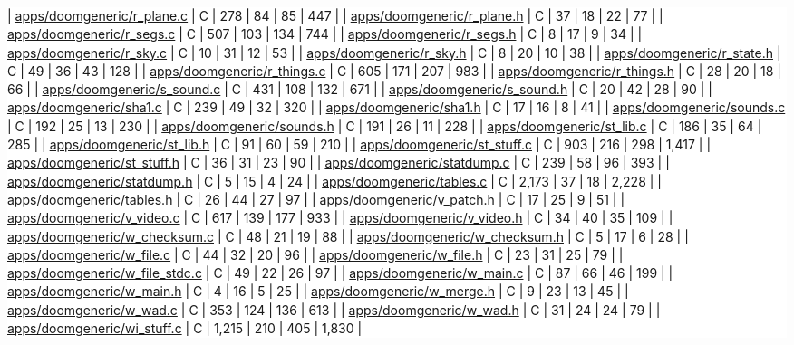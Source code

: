 | [apps/doomgeneric/r_plane.c](/apps/doomgeneric/r_plane.c) | C | 278 | 84 | 85 | 447 |
| [apps/doomgeneric/r_plane.h](/apps/doomgeneric/r_plane.h) | C | 37 | 18 | 22 | 77 |
| [apps/doomgeneric/r_segs.c](/apps/doomgeneric/r_segs.c) | C | 507 | 103 | 134 | 744 |
| [apps/doomgeneric/r_segs.h](/apps/doomgeneric/r_segs.h) | C | 8 | 17 | 9 | 34 |
| [apps/doomgeneric/r_sky.c](/apps/doomgeneric/r_sky.c) | C | 10 | 31 | 12 | 53 |
| [apps/doomgeneric/r_sky.h](/apps/doomgeneric/r_sky.h) | C | 8 | 20 | 10 | 38 |
| [apps/doomgeneric/r_state.h](/apps/doomgeneric/r_state.h) | C | 49 | 36 | 43 | 128 |
| [apps/doomgeneric/r_things.c](/apps/doomgeneric/r_things.c) | C | 605 | 171 | 207 | 983 |
| [apps/doomgeneric/r_things.h](/apps/doomgeneric/r_things.h) | C | 28 | 20 | 18 | 66 |
| [apps/doomgeneric/s_sound.c](/apps/doomgeneric/s_sound.c) | C | 431 | 108 | 132 | 671 |
| [apps/doomgeneric/s_sound.h](/apps/doomgeneric/s_sound.h) | C | 20 | 42 | 28 | 90 |
| [apps/doomgeneric/sha1.c](/apps/doomgeneric/sha1.c) | C | 239 | 49 | 32 | 320 |
| [apps/doomgeneric/sha1.h](/apps/doomgeneric/sha1.h) | C | 17 | 16 | 8 | 41 |
| [apps/doomgeneric/sounds.c](/apps/doomgeneric/sounds.c) | C | 192 | 25 | 13 | 230 |
| [apps/doomgeneric/sounds.h](/apps/doomgeneric/sounds.h) | C | 191 | 26 | 11 | 228 |
| [apps/doomgeneric/st_lib.c](/apps/doomgeneric/st_lib.c) | C | 186 | 35 | 64 | 285 |
| [apps/doomgeneric/st_lib.h](/apps/doomgeneric/st_lib.h) | C | 91 | 60 | 59 | 210 |
| [apps/doomgeneric/st_stuff.c](/apps/doomgeneric/st_stuff.c) | C | 903 | 216 | 298 | 1,417 |
| [apps/doomgeneric/st_stuff.h](/apps/doomgeneric/st_stuff.h) | C | 36 | 31 | 23 | 90 |
| [apps/doomgeneric/statdump.c](/apps/doomgeneric/statdump.c) | C | 239 | 58 | 96 | 393 |
| [apps/doomgeneric/statdump.h](/apps/doomgeneric/statdump.h) | C | 5 | 15 | 4 | 24 |
| [apps/doomgeneric/tables.c](/apps/doomgeneric/tables.c) | C | 2,173 | 37 | 18 | 2,228 |
| [apps/doomgeneric/tables.h](/apps/doomgeneric/tables.h) | C | 26 | 44 | 27 | 97 |
| [apps/doomgeneric/v_patch.h](/apps/doomgeneric/v_patch.h) | C | 17 | 25 | 9 | 51 |
| [apps/doomgeneric/v_video.c](/apps/doomgeneric/v_video.c) | C | 617 | 139 | 177 | 933 |
| [apps/doomgeneric/v_video.h](/apps/doomgeneric/v_video.h) | C | 34 | 40 | 35 | 109 |
| [apps/doomgeneric/w_checksum.c](/apps/doomgeneric/w_checksum.c) | C | 48 | 21 | 19 | 88 |
| [apps/doomgeneric/w_checksum.h](/apps/doomgeneric/w_checksum.h) | C | 5 | 17 | 6 | 28 |
| [apps/doomgeneric/w_file.c](/apps/doomgeneric/w_file.c) | C | 44 | 32 | 20 | 96 |
| [apps/doomgeneric/w_file.h](/apps/doomgeneric/w_file.h) | C | 23 | 31 | 25 | 79 |
| [apps/doomgeneric/w_file_stdc.c](/apps/doomgeneric/w_file_stdc.c) | C | 49 | 22 | 26 | 97 |
| [apps/doomgeneric/w_main.c](/apps/doomgeneric/w_main.c) | C | 87 | 66 | 46 | 199 |
| [apps/doomgeneric/w_main.h](/apps/doomgeneric/w_main.h) | C | 4 | 16 | 5 | 25 |
| [apps/doomgeneric/w_merge.h](/apps/doomgeneric/w_merge.h) | C | 9 | 23 | 13 | 45 |
| [apps/doomgeneric/w_wad.c](/apps/doomgeneric/w_wad.c) | C | 353 | 124 | 136 | 613 |
| [apps/doomgeneric/w_wad.h](/apps/doomgeneric/w_wad.h) | C | 31 | 24 | 24 | 79 |
| [apps/doomgeneric/wi_stuff.c](/apps/doomgeneric/wi_stuff.c) | C | 1,215 | 210 | 405 | 1,830 |